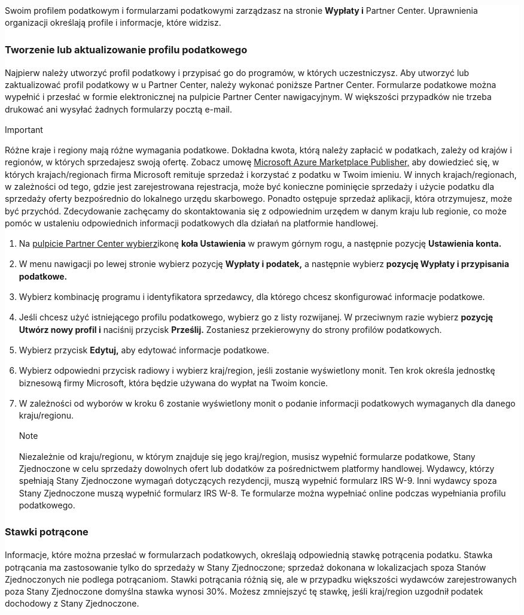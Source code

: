 Swoim profilem podatkowym i formularzami podatkowymi zarządzasz na stronie **Wypłaty i** Partner Center. Uprawnienia organizacji określają profile i informacje, które widzisz.

### <a name="create-or-update-your-tax-profile"></a>Tworzenie lub aktualizowanie profilu podatkowego

Najpierw należy utworzyć profil podatkowy i przypisać go do programów, w których uczestniczysz. Aby utworzyć lub zaktualizować  profil podatkowy w u Partner Center, należy wykonać poniższe Partner Center. Formularze podatkowe można wypełnić i przesłać w formie elektronicznej na pulpicie Partner Center nawigacyjnym. W większości przypadków nie trzeba drukować ani wysyłać żadnych formularzy pocztą e-mail.

> [!IMPORTANT]
> Różne kraje i regiony mają różne wymagania podatkowe. Dokładna kwota, którą należy zapłacić w podatkach, zależy od krajów i regionów, w których sprzedajesz swoją ofertę. Zobacz umowę [Microsoft Azure Marketplace Publisher,](/legal/marketplace/msft-publisher-agreement) aby dowiedzieć się, w których krajach/regionach firma Microsoft remituje sprzedaż i korzystać z podatku w Twoim imieniu. W innych krajach/regionach, w zależności od tego, gdzie jest zarejestrowana rejestracja, może być konieczne pominięcie sprzedaży i użycie podatku dla sprzedaży oferty bezpośrednio do lokalnego urzędu skarbowego. Ponadto ostępuje sprzedaż aplikacji, która otrzymujesz, może być przychód. Zdecydowanie zachęcamy do skontaktowania się z odpowiednim urzędem w danym kraju lub regionie, co może pomóc w ustaleniu odpowiednich informacji podatkowych dla działań na platformie handlowej.

1. Na [pulpicie Partner Center wybierz](https://partner.microsoft.com/dashboard)ikonę **koła Ustawienia** w prawym górnym rogu, a następnie pozycję **Ustawienia konta.**

2. W menu nawigacji po lewej stronie wybierz pozycję **Wypłaty i podatek,** a następnie wybierz **pozycję Wypłaty i przypisania podatkowe.**

3. Wybierz kombinację programu i identyfikatora sprzedawcy, dla którego chcesz skonfigurować informacje podatkowe.

4. Jeśli chcesz użyć istniejącego profilu podatkowego, wybierz go z listy rozwijanej. W przeciwnym razie wybierz **pozycję Utwórz nowy profil i** naciśnij przycisk **Prześlij.** Zostaniesz przekierowyny do strony profilów podatkowych.

5. Wybierz przycisk **Edytuj,** aby edytować informacje podatkowe.

6. Wybierz odpowiedni przycisk radiowy i wybierz kraj/region, jeśli zostanie wyświetlony monit. Ten krok określa jednostkę biznesową firmy Microsoft, która będzie używana do wypłat na Twoim koncie.

7. W zależności od wyborów w kroku 6 zostanie wyświetlony monit o podanie informacji podatkowych wymaganych dla danego kraju/regionu.

   > [!NOTE]
   > Niezależnie od kraju/regionu, w którym znajduje się jego kraj/region, musisz wypełnić formularze podatkowe, Stany Zjednoczone w celu sprzedaży dowolnych ofert lub dodatków za pośrednictwem platformy handlowej. Wydawcy, którzy spełniają Stany Zjednoczone wymagań dotyczących rezydencji, muszą wypełnić formularz IRS W-9. Inni wydawcy spoza Stany Zjednoczone muszą wypełnić formularz IRS W-8. Te formularze można wypełniać online podczas wypełniania profilu podatkowego.

### <a name="withholding-rates"></a>Stawki potrącone

Informacje, które można przesłać w formularzach podatkowych, określają odpowiednią stawkę potrącenia podatku. Stawka potrącania ma zastosowanie tylko do sprzedaży w Stany Zjednoczone; sprzedaż dokonana w lokalizacjach spoza Stanów Zjednoczonych nie podlega potrącaniom. Stawki potrącania różnią się, ale w przypadku większości wydawców zarejestrowanych poza Stany Zjednoczone domyślna stawka wynosi 30%. Możesz zmniejszyć tę stawkę, jeśli kraj/region uzgodnił podatek dochodowy z Stany Zjednoczone.
